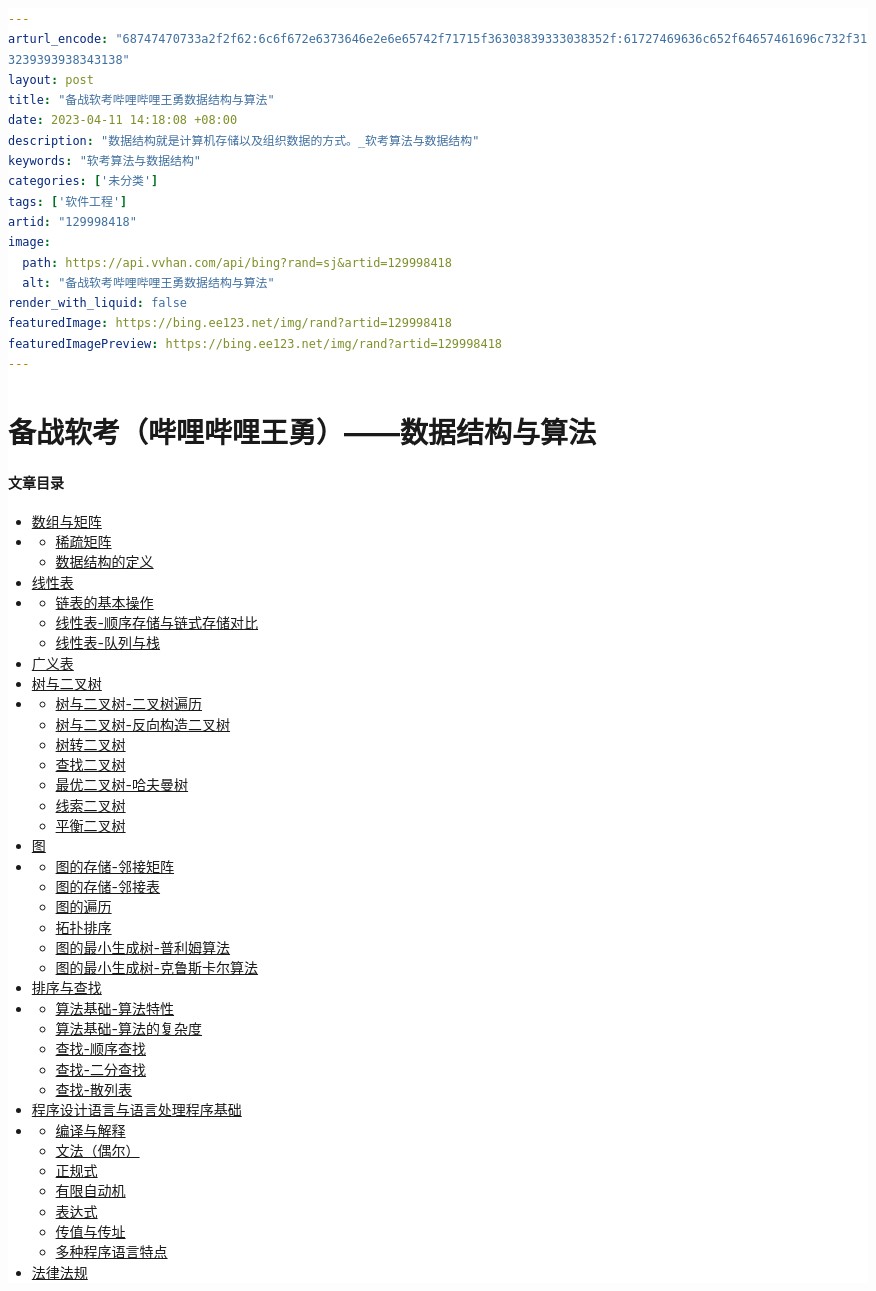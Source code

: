 ```yaml
---
arturl_encode: "68747470733a2f2f62:6c6f672e6373646e2e6e65742f71715f36303839333038352f:61727469636c652f64657461696c732f313239393938343138"
layout: post
title: "备战软考哔哩哔哩王勇数据结构与算法"
date: 2023-04-11 14:18:08 +08:00
description: "数据结构就是计算机存储以及组织数据的方式。_软考算法与数据结构"
keywords: "软考算法与数据结构"
categories: ['未分类']
tags: ['软件工程']
artid: "129998418"
image:
  path: https://api.vvhan.com/api/bing?rand=sj&artid=129998418
  alt: "备战软考哔哩哔哩王勇数据结构与算法"
render_with_liquid: false
featuredImage: https://bing.ee123.net/img/rand?artid=129998418
featuredImagePreview: https://bing.ee123.net/img/rand?artid=129998418
---
```


# 备战软考（哔哩哔哩王勇）——数据结构与算法

#### 文章目录

* [数组与矩阵](#_1)
* + [稀疏矩阵](#_3)
  + [数据结构的定义](#_5)
* [线性表](#_12)
* + [链表的基本操作](#_15)
  + [线性表-顺序存储与链式存储对比](#_17)
  + [线性表-队列与栈](#_19)
* [广义表](#_21)
* [树与二叉树](#_23)
* + [树与二叉树-二叉树遍历](#_26)
  + [树与二叉树-反向构造二叉树](#_31)
  + [树转二叉树](#_33)
  + [查找二叉树](#_35)
  + [最优二叉树-哈夫曼树](#_37)
  + [线索二叉树](#_39)
  + [平衡二叉树](#_41)
* [图](#_43)
* + [图的存储-邻接矩阵](#_45)
  + [图的存储-邻接表](#_47)
  + [图的遍历](#_49)
  + [拓扑排序](#_52)
  + [图的最小生成树-普利姆算法](#_54)
  + [图的最小生成树-克鲁斯卡尔算法](#_57)
* [排序与查找](#_59)
* + [算法基础-算法特性](#_60)
  + [算法基础-算法的复杂度](#_62)
  + [查找-顺序查找](#_64)
  + [查找-二分查找](#_66)
  + [查找-散列表](#_69)
* [程序设计语言与语言处理程序基础](#_74)
* + [编译与解释](#_75)
  + [文法（偶尔）](#_79)
  + [正规式](#_87)
  + [有限自动机](#_90)
  + [表达式](#_93)
  + [传值与传址](#_96)
  + [多种程序语言特点](#_105)
* [法律法规](#_107)